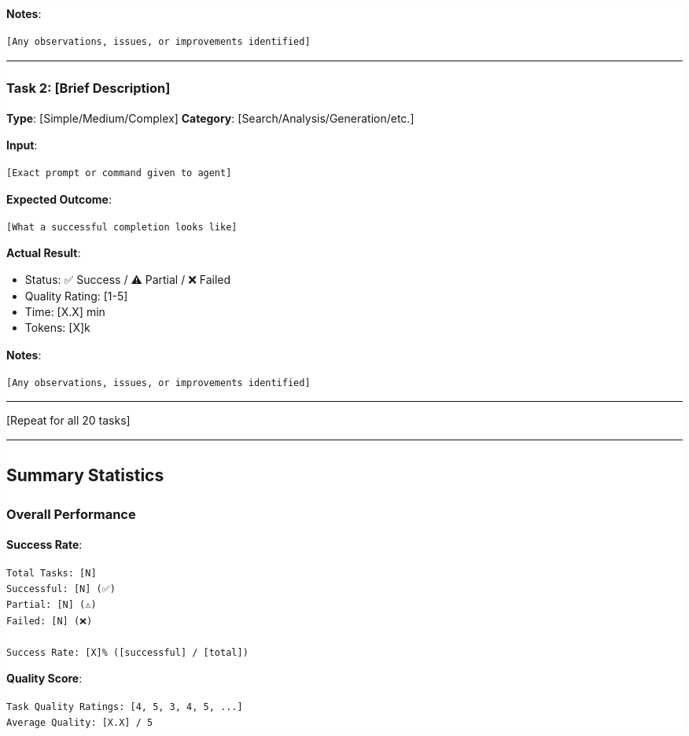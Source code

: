 **Notes**:
```
[Any observations, issues, or improvements identified]
```

---

### Task 2: [Brief Description]

**Type**: [Simple/Medium/Complex]
**Category**: [Search/Analysis/Generation/etc.]

**Input**:
```
[Exact prompt or command given to agent]
```

**Expected Outcome**:
```
[What a successful completion looks like]
```

**Actual Result**:
- Status: ✅ Success / ⚠️ Partial / ❌ Failed
- Quality Rating: [1-5]
- Time: [X.X] min
- Tokens: [X]k

**Notes**:
```
[Any observations, issues, or improvements identified]
```

---

[Repeat for all 20 tasks]

---

## Summary Statistics

### Overall Performance

**Success Rate**:
```
Total Tasks: [N]
Successful: [N] (✅)
Partial: [N] (⚠️)
Failed: [N] (❌)

Success Rate: [X]% ([successful] / [total])
```

**Quality Score**:
```
Task Quality Ratings: [4, 5, 3, 4, 5, ...]
Average Quality: [X.X] / 5
```

